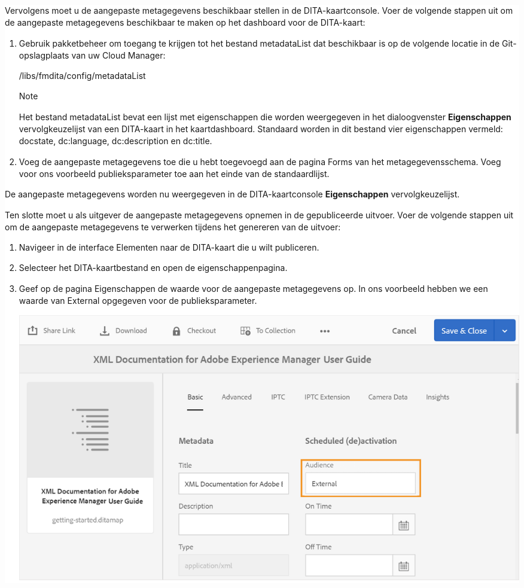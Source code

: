 
Vervolgens moet u de aangepaste metagegevens beschikbaar stellen in de DITA-kaartconsole. Voer de volgende stappen uit om de aangepaste metagegevens beschikbaar te maken op het dashboard voor de DITA-kaart:

1. Gebruik pakketbeheer om toegang te krijgen tot het bestand metadataList dat beschikbaar is op de volgende locatie in de Git-opslagplaats van uw Cloud Manager:

   /libs/fmdita/config/metadataList

   >[!NOTE]
   >
   > Het bestand metadataList bevat een lijst met eigenschappen die worden weergegeven in het dialoogvenster **Eigenschappen** vervolgkeuzelijst van een DITA-kaart in het kaartdashboard. Standaard worden in dit bestand vier eigenschappen vermeld: docstate, dc:language, dc:description en dc:title.

1. Voeg de aangepaste metagegevens toe die u hebt toegevoegd aan de pagina Forms van het metagegevensschema. Voeg voor ons voorbeeld publieksparameter toe aan het einde van de standaardlijst.


De aangepaste metagegevens worden nu weergegeven in de DITA-kaartconsole **Eigenschappen** vervolgkeuzelijst.

Ten slotte moet u als uitgever de aangepaste metagegevens opnemen in de gepubliceerde uitvoer. Voer de volgende stappen uit om de aangepaste metagegevens te verwerken tijdens het genereren van de uitvoer:

1. Navigeer in de interface Elementen naar de DITA-kaart die u wilt publiceren.

1. Selecteer het DITA-kaartbestand en open de eigenschappenpagina.

1. Geef op de pagina Eigenschappen de waarde voor de aangepaste metagegevens op. In ons voorbeeld hebben we een waarde van External opgegeven voor de publieksparameter.

   ![](assets/properties-page-custom-metadata-value.png)
